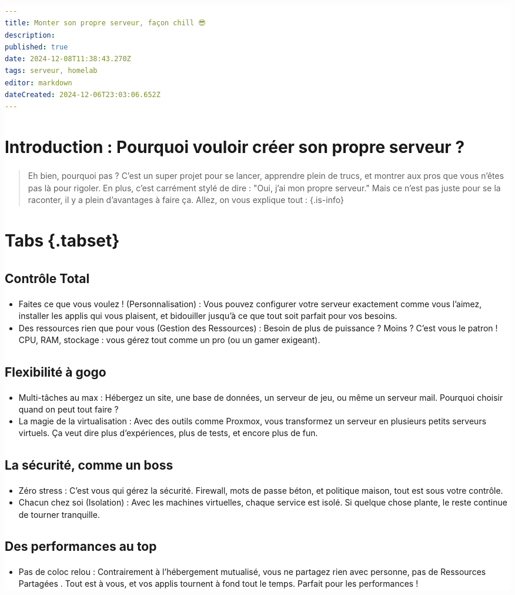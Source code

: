```yaml
---
title: Monter son propre serveur, façon chill 😎
description: 
published: true
date: 2024-12-08T11:38:43.270Z
tags: serveur, homelab
editor: markdown
dateCreated: 2024-12-06T23:03:06.652Z
---
```




# Introduction : Pourquoi vouloir créer son propre serveur ?

> Eh bien, pourquoi pas ? C’est un super projet pour se lancer, apprendre plein de trucs, et montrer aux pros que vous n’êtes pas là pour rigoler. En plus, c’est carrément stylé de dire : "Oui, j’ai mon propre serveur." Mais ce n’est pas juste pour se la raconter, il y a plein d’avantages à faire ça. Allez, on vous explique tout :
{.is-info}


# Tabs {.tabset}
## Contrôle Total

- Faites ce que vous voulez ! (Personnalisation) : Vous pouvez configurer votre serveur exactement comme vous l’aimez, installer les applis qui vous plaisent, et bidouiller jusqu’à ce que tout soit parfait pour vos besoins.
- Des ressources rien que pour vous (Gestion des Ressources) : Besoin de plus de puissance ? Moins ? C’est vous le patron ! CPU, RAM, stockage : vous gérez tout comme un pro (ou un gamer exigeant).

## Flexibilité à gogo

- Multi-tâches au max : Hébergez un site, une base de données, un serveur de jeu, ou même un serveur mail. Pourquoi choisir quand on peut tout faire ?
- La magie de la virtualisation : Avec des outils comme Proxmox, vous transformez un serveur en plusieurs petits serveurs virtuels. Ça veut dire plus d’expériences, plus de tests, et encore plus de fun.

## La sécurité, comme un boss

- Zéro stress : C’est vous qui gérez la sécurité. Firewall, mots de passe béton, et politique maison, tout est sous votre contrôle.
- Chacun chez soi (Isolation) : Avec les machines virtuelles, chaque service est isolé. Si quelque chose plante, le reste continue de tourner tranquille.

## Des performances au top
- Pas de coloc relou : Contrairement à l’hébergement mutualisé, vous ne partagez rien avec personne, pas de Ressources Partagées . Tout est à vous, et vos applis tournent à fond tout le temps. Parfait pour les performances !
